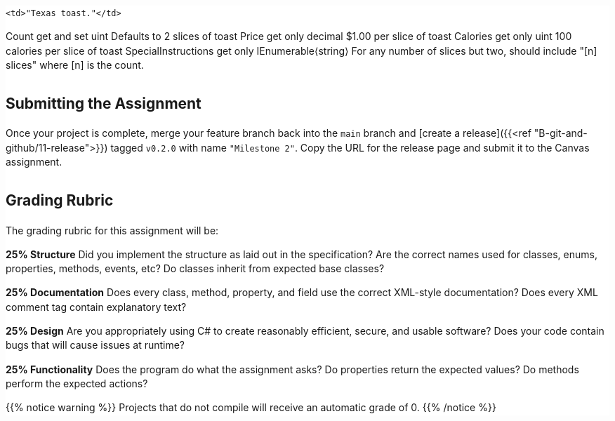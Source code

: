     <td>"Texas toast."</td>
  </tr>
  <tr>
    <td>Count</td>
    <td>get and set</td>
    <td>uint</td>
    <td>Defaults to 2 slices of toast</td>
  </tr>
  <tr>
    <td>Price</td>
    <td>get only</td>
    <td>decimal</td>
    <td>$1.00 per slice of toast</td>
  </tr>
  <tr>
    <td>Calories</td>
    <td>get only</td>
    <td>uint</td>
    <td>100 calories per slice of toast</td>
  </tr>
  <tr>
    <td>SpecialInstructions</td>
    <td>get only</td>
    <td>IEnumerable&langle;string&rangle;</td>
    <td>For any number of slices but two, should include "[n] slices" where [n] is the count.
    </td>
</table>



## Submitting the Assignment
Once your project is complete, merge your feature branch back into the `main` branch and [create a release]({{<ref "B-git-and-github/11-release">}}) tagged `v0.2.0` with name `"Milestone 2"`.  Copy the URL for the release page and submit it to the Canvas assignment.

## Grading Rubric
The grading rubric for this assignment will be:

**25% Structure** Did you implement the structure as laid out in the specification?  Are the correct names used for classes, enums, properties, methods, events, etc?  Do classes inherit from expected base classes?

**25% Documentation** Does every class, method, property, and field use the correct XML-style documentation?  Does every XML comment tag contain explanatory text?

**25% Design** Are you appropriately using C# to create reasonably efficient, secure, and usable software?  Does your code contain bugs that will cause issues at runtime?

**25% Functionality** Does the program do what the assignment asks?  Do properties return the expected values?  Do methods perform the expected actions?

{{% notice warning %}}
Projects that do not compile will receive an automatic grade of 0.
{{% /notice %}}

